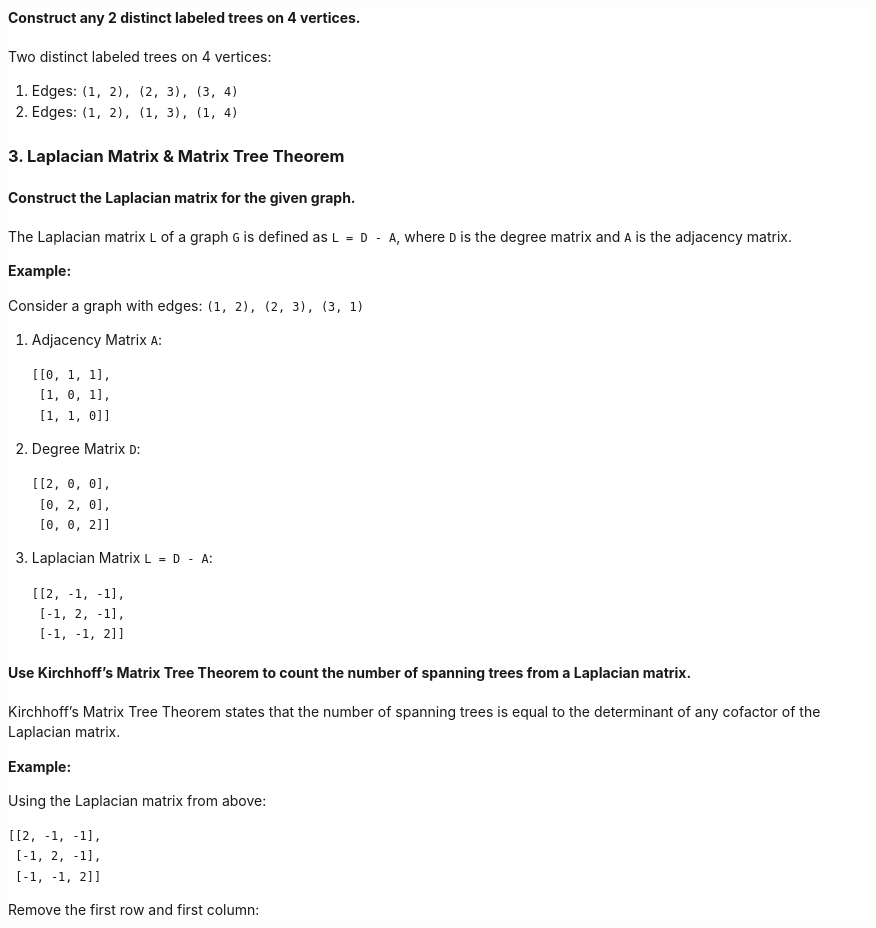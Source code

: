 #### Construct any 2 distinct labeled trees on 4 vertices.

Two distinct labeled trees on 4 vertices:

1.  Edges: `(1, 2), (2, 3), (3, 4)`
2.  Edges: `(1, 2), (1, 3), (1, 4)`

### 3. Laplacian Matrix & Matrix Tree Theorem

#### Construct the Laplacian matrix for the given graph.

The Laplacian matrix `L` of a graph `G` is defined as `L = D - A`, where `D` is the degree matrix and `A` is the adjacency matrix.

**Example:**

Consider a graph with edges: `(1, 2), (2, 3), (3, 1)`

1.  Adjacency Matrix `A`:

    ```
    [[0, 1, 1],
     [1, 0, 1],
     [1, 1, 0]]
    ```
2.  Degree Matrix `D`:

    ```
    [[2, 0, 0],
     [0, 2, 0],
     [0, 0, 2]]
    ```
3.  Laplacian Matrix `L = D - A`:

    ```
    [[2, -1, -1],
     [-1, 2, -1],
     [-1, -1, 2]]
    ```

#### Use Kirchhoff’s Matrix Tree Theorem to count the number of spanning trees from a Laplacian matrix.

Kirchhoff’s Matrix Tree Theorem states that the number of spanning trees is equal to the determinant of any cofactor of the Laplacian matrix.

**Example:**

Using the Laplacian matrix from above:

```
[[2, -1, -1],
 [-1, 2, -1],
 [-1, -1, 2]]
```

Remove the first row and first column:
